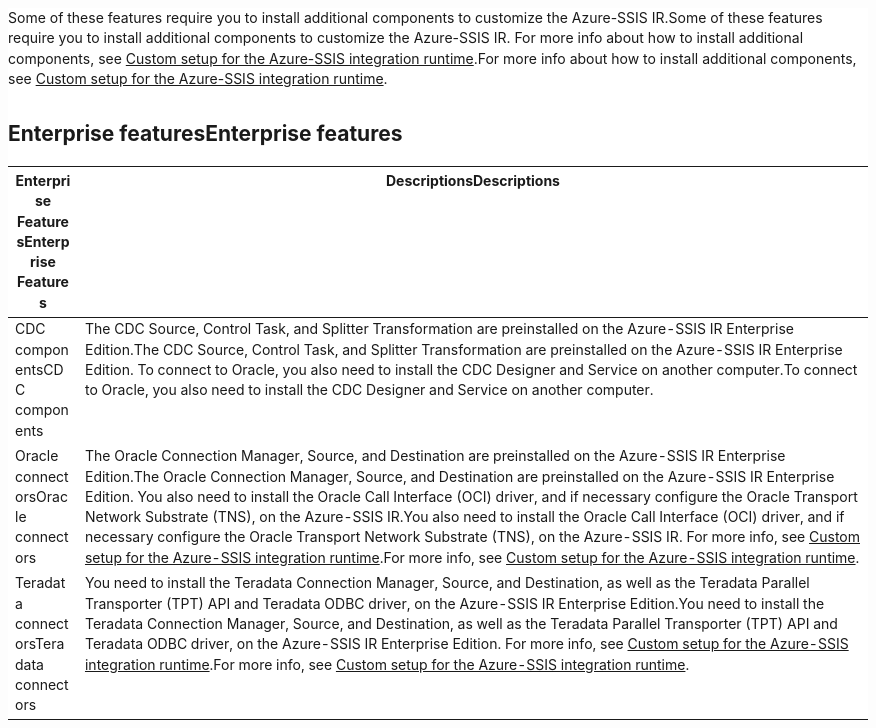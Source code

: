 <span data-ttu-id="723df-110">Some of these features require you to install additional components to customize the Azure-SSIS IR.</span><span class="sxs-lookup"><span data-stu-id="723df-110">Some of these features require you to install additional components to customize the Azure-SSIS IR.</span></span> <span data-ttu-id="723df-111">For more info about how to install additional components, see [Custom setup for the Azure-SSIS integration runtime](how-to-configure-azure-ssis-ir-custom-setup.md).</span><span class="sxs-lookup"><span data-stu-id="723df-111">For more info about how to install additional components, see [Custom setup for the Azure-SSIS integration runtime](how-to-configure-azure-ssis-ir-custom-setup.md).</span></span>

## <a name="enterprise-features"></a><span data-ttu-id="723df-112">Enterprise features</span><span class="sxs-lookup"><span data-stu-id="723df-112">Enterprise features</span></span>

| <span data-ttu-id="723df-113">**Enterprise Features**</span><span class="sxs-lookup"><span data-stu-id="723df-113">**Enterprise Features**</span></span> | <span data-ttu-id="723df-114">**Descriptions**</span><span class="sxs-lookup"><span data-stu-id="723df-114">**Descriptions**</span></span> |
|---|---|
| <span data-ttu-id="723df-115">CDC components</span><span class="sxs-lookup"><span data-stu-id="723df-115">CDC components</span></span> | <span data-ttu-id="723df-116">The CDC Source, Control Task, and Splitter Transformation are preinstalled on the Azure-SSIS IR Enterprise Edition.</span><span class="sxs-lookup"><span data-stu-id="723df-116">The CDC Source, Control Task, and Splitter Transformation are preinstalled on the Azure-SSIS IR Enterprise Edition.</span></span> <span data-ttu-id="723df-117">To connect to Oracle, you also need to install the CDC Designer and Service on another computer.</span><span class="sxs-lookup"><span data-stu-id="723df-117">To connect to Oracle, you also need to install the CDC Designer and Service on another computer.</span></span> |
| <span data-ttu-id="723df-118">Oracle connectors</span><span class="sxs-lookup"><span data-stu-id="723df-118">Oracle connectors</span></span> | <span data-ttu-id="723df-119">The Oracle Connection Manager, Source, and Destination are preinstalled on the Azure-SSIS IR Enterprise Edition.</span><span class="sxs-lookup"><span data-stu-id="723df-119">The Oracle Connection Manager, Source, and Destination are preinstalled on the Azure-SSIS IR Enterprise Edition.</span></span> <span data-ttu-id="723df-120">You also need to install the Oracle Call Interface (OCI) driver, and if necessary configure the Oracle Transport Network Substrate (TNS), on the Azure-SSIS IR.</span><span class="sxs-lookup"><span data-stu-id="723df-120">You also need to install the Oracle Call Interface (OCI) driver, and if necessary configure the Oracle Transport Network Substrate (TNS), on the Azure-SSIS IR.</span></span> <span data-ttu-id="723df-121">For more info, see [Custom setup for the Azure-SSIS integration runtime](how-to-configure-azure-ssis-ir-custom-setup.md).</span><span class="sxs-lookup"><span data-stu-id="723df-121">For more info, see [Custom setup for the Azure-SSIS integration runtime](how-to-configure-azure-ssis-ir-custom-setup.md).</span></span> |
| <span data-ttu-id="723df-122">Teradata connectors</span><span class="sxs-lookup"><span data-stu-id="723df-122">Teradata connectors</span></span> | <span data-ttu-id="723df-123">You need to install the Teradata Connection Manager, Source, and Destination, as well as the Teradata Parallel Transporter (TPT) API and Teradata ODBC driver, on the Azure-SSIS IR Enterprise Edition.</span><span class="sxs-lookup"><span data-stu-id="723df-123">You need to install the Teradata Connection Manager, Source, and Destination, as well as the Teradata Parallel Transporter (TPT) API and Teradata ODBC driver, on the Azure-SSIS IR Enterprise Edition.</span></span> <span data-ttu-id="723df-124">For more info, see [Custom setup for the Azure-SSIS integration runtime](how-to-configure-azure-ssis-ir-custom-setup.md).</span><span class="sxs-lookup"><span data-stu-id="723df-124">For more info, see [Custom setup for the Azure-SSIS integration runtime](how-to-configure-azure-ssis-ir-custom-setup.md).</span></span> |